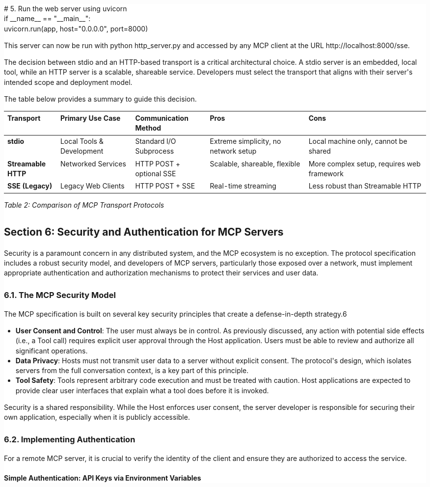 \# 5\. Run the web server using uvicorn  
if \_\_name\_\_ \== "\_\_main\_\_":  
    uvicorn.run(app, host="0.0.0.0", port=8000)

This server can now be run with python http\_server.py and accessed by any MCP client at the URL http://localhost:8000/sse.

The decision between stdio and an HTTP-based transport is a critical architectural choice. A stdio server is an embedded, local tool, while an HTTP server is a scalable, shareable service. Developers must select the transport that aligns with their server's intended scope and deployment model.

The table below provides a summary to guide this decision.

| Transport | Primary Use Case | Communication Method | Pros | Cons |
| :---- | :---- | :---- | :---- | :---- |
| **stdio** | Local Tools & Development | Standard I/O Subprocess | Extreme simplicity, no network setup | Local machine only, cannot be shared |
| **Streamable HTTP** | Networked Services | HTTP POST \+ optional SSE | Scalable, shareable, flexible | More complex setup, requires web framework |
| **SSE (Legacy)** | Legacy Web Clients | HTTP POST \+ SSE | Real-time streaming | Less robust than Streamable HTTP |

*Table 2: Comparison of MCP Transport Protocols*

## **Section 6: Security and Authentication for MCP Servers**

Security is a paramount concern in any distributed system, and the MCP ecosystem is no exception. The protocol specification includes a robust security model, and developers of MCP servers, particularly those exposed over a network, must implement appropriate authentication and authorization mechanisms to protect their services and user data.

### **6.1. The MCP Security Model**

The MCP specification is built on several key security principles that create a defense-in-depth strategy.6

* **User Consent and Control**: The user must always be in control. As previously discussed, any action with potential side effects (i.e., a Tool call) requires explicit user approval through the Host application. Users must be able to review and authorize all significant operations.  
* **Data Privacy**: Hosts must not transmit user data to a server without explicit consent. The protocol's design, which isolates servers from the full conversation context, is a key part of this principle.  
* **Tool Safety**: Tools represent arbitrary code execution and must be treated with caution. Host applications are expected to provide clear user interfaces that explain what a tool does before it is invoked.

Security is a shared responsibility. While the Host enforces user consent, the server developer is responsible for securing their own application, especially when it is publicly accessible.

### **6.2. Implementing Authentication**

For a remote MCP server, it is crucial to verify the identity of the client and ensure they are authorized to access the service.

#### **Simple Authentication: API Keys via Environment Variables**
